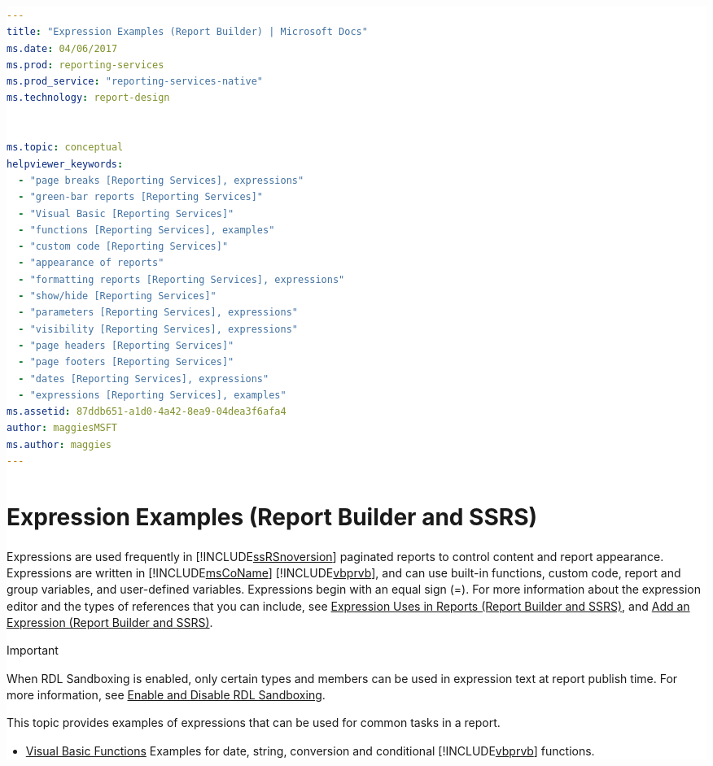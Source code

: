 ```yaml
---
title: "Expression Examples (Report Builder) | Microsoft Docs"
ms.date: 04/06/2017
ms.prod: reporting-services
ms.prod_service: "reporting-services-native"
ms.technology: report-design


ms.topic: conceptual
helpviewer_keywords: 
  - "page breaks [Reporting Services], expressions"
  - "green-bar reports [Reporting Services]"
  - "Visual Basic [Reporting Services]"
  - "functions [Reporting Services], examples"
  - "custom code [Reporting Services]"
  - "appearance of reports"
  - "formatting reports [Reporting Services], expressions"
  - "show/hide [Reporting Services]"
  - "parameters [Reporting Services], expressions"
  - "visibility [Reporting Services], expressions"
  - "page headers [Reporting Services]"
  - "page footers [Reporting Services]"
  - "dates [Reporting Services], expressions"
  - "expressions [Reporting Services], examples"
ms.assetid: 87ddb651-a1d0-4a42-8ea9-04dea3f6afa4
author: maggiesMSFT
ms.author: maggies
---
```

# Expression Examples (Report Builder and SSRS)
Expressions are used frequently in [!INCLUDE[ssRSnoversion](../../includes/ssrsnoversion-md.md)] paginated reports to control content and report appearance. Expressions are written in [!INCLUDE[msCoName](../../includes/msconame-md.md)] [!INCLUDE[vbprvb](../../includes/vbprvb-md.md)], and can use built-in functions, custom code, report and group variables, and user-defined variables. Expressions begin with an equal sign (=). For more information about the expression editor and the types of references that you can include, see [Expression Uses in Reports &#40;Report Builder and SSRS&#41;](../../reporting-services/report-design/expression-uses-in-reports-report-builder-and-ssrs.md), and [Add an Expression &#40;Report Builder and SSRS&#41;](../../reporting-services/report-design/add-an-expression-report-builder-and-ssrs.md).  
  
> [!IMPORTANT]  
>  When RDL Sandboxing is enabled, only certain types and members can be used in expression text at report publish time. For more information, see [Enable and Disable RDL Sandboxing](../../reporting-services/report-server-sharepoint/enable-and-disable-rdl-sandboxing.md).  
  
This topic provides examples of expressions that can be used for common tasks in a report.  
  
-   [Visual Basic Functions](#VisualBasicFunctions) Examples for date, string, conversion and conditional [!INCLUDE[vbprvb](../../includes/vbprvb-md.md)] functions.  
  